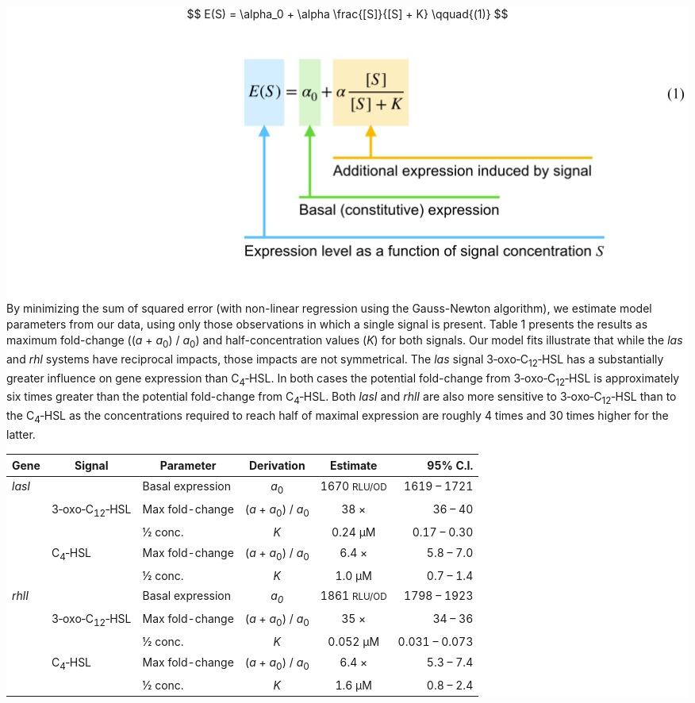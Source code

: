 $$
E(S) = \alpha_0 + 
\alpha \frac{[S]}{[S] + K}
\qquad{(1)}
$$

<img src="Figures/eq_singlesignal.svg" width="100%"/>

By minimizing the sum of squared error (with non-linear regression using the Gauss-Newton algorithm), we estimate model parameters from our data, using only those observations in which a single signal is present. Table 1 presents the results as maximum fold-change ((*ɑ* + *ɑ*<sub>0</sub>) / *ɑ*<sub>0</sub>) and half-concentration values (*K*) for both signals. Our model fits illustrate that while the *las* and *rhl* systems have reciprocal impacts, those impacts are not symmetrical. The *las* signal 3‑oxo‑C<sub>12</sub>‑HSL has a substantially greater influence on gene expression than C<sub>4</sub>‑HSL. In both cases the potential fold-change from 3‑oxo‑C<sub>12</sub>‑HSL is approximately six times greater than the potential fold-change from C<sub>4</sub>‑HSL. Both *lasI* and *rhlI* are also more sensitive to 3‑oxo‑C<sub>12</sub>‑HSL than to the C<sub>4</sub>‑HSL as the concentrations required to reach half of maximal expression are roughly 4 times and 30 times higher for the latter.

| Gene   | Signal                   | Parameter        |                Derivation                 |          Estimate          |      95% C.I. |
|--------|--------------------------|------------------|:-----------------------------------------:|:--------------------------:|--------------:|
| *lasI* |                          | Basal expression |              *ɑ*<sub>0</sub>              | 1670 <small>RLU/OD</small> |   1619 – 1721 |
|        | 3‑oxo‑C<sub>12</sub>‑HSL | Max fold-change  | (*ɑ* + *ɑ*<sub>0</sub>) / *ɑ*<sub>0</sub> |            38 ×            |       36 – 40 |
|        |                          | ½ conc.          |                    *K*                    |          0.24 μM           |   0.17 – 0.30 |
|        | C<sub>4</sub>‑HSL        | Max fold-change  | (*ɑ* + *ɑ*<sub>0</sub>) / *ɑ*<sub>0</sub> |           6.4 ×            |     5.8 – 7.0 |
|        |                          | ½ conc.          |                    *K*                    |           1.0 μM           |     0.7 – 1.4 |
| *rhlI* |                          | Basal expression |              *ɑ<sub>0</sub>*              | 1861 <small>RLU/OD</small> |   1798 – 1923 |
|        | 3‑oxo‑C<sub>12</sub>‑HSL | Max fold-change  | (*ɑ* + *ɑ*<sub>0</sub>) / *ɑ*<sub>0</sub> |            35 ×            |       34 – 36 |
|        |                          | ½ conc.          |                    *K*                    |          0.052 μM          | 0.031 – 0.073 |
|        | C<sub>4</sub>‑HSL        | Max fold-change  | (*ɑ* + *ɑ*<sub>0</sub>) / *ɑ*<sub>0</sub> |           6.4 ×            |     5.3 – 7.4 |
|        |                          | ½ conc.          |                    *K*                    |           1.6 μM           |     0.8 – 2.4 |
